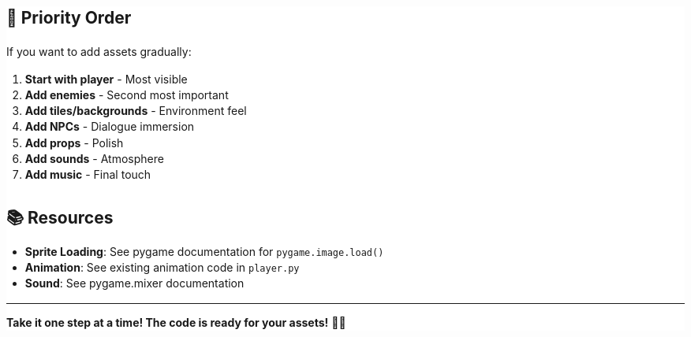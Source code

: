 ## 🎯 Priority Order

If you want to add assets gradually:

1. **Start with player** - Most visible
2. **Add enemies** - Second most important
3. **Add tiles/backgrounds** - Environment feel
4. **Add NPCs** - Dialogue immersion
5. **Add props** - Polish
6. **Add sounds** - Atmosphere
7. **Add music** - Final touch

## 📚 Resources

- **Sprite Loading**: See pygame documentation for `pygame.image.load()`
- **Animation**: See existing animation code in `player.py`
- **Sound**: See pygame.mixer documentation

---

**Take it one step at a time! The code is ready for your assets!** 🎨✨
